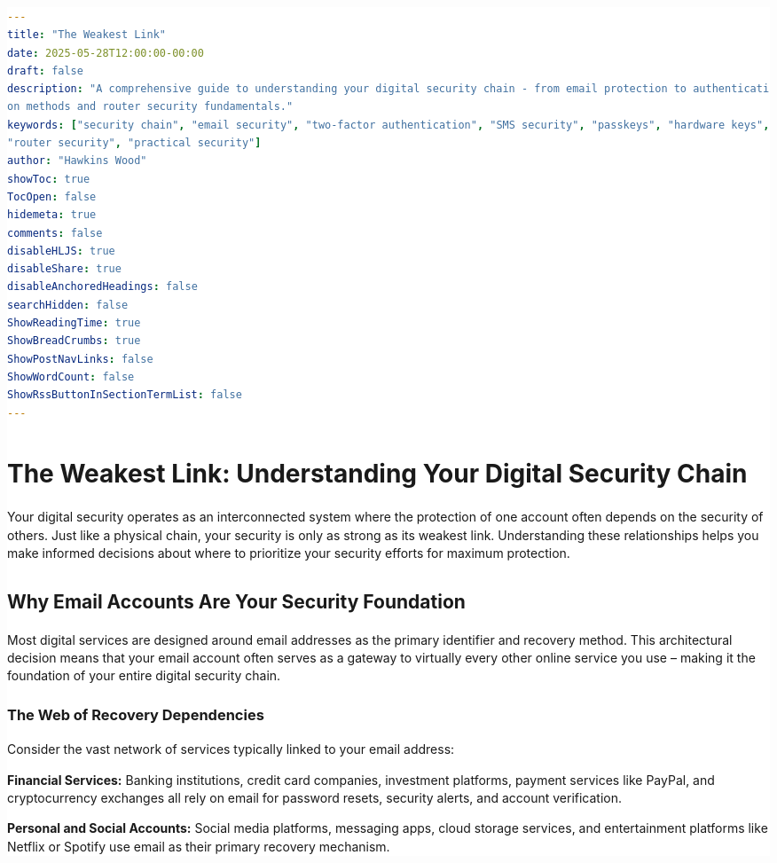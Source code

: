 ```yaml
---
title: "The Weakest Link"
date: 2025-05-28T12:00:00-00:00
draft: false
description: "A comprehensive guide to understanding your digital security chain - from email protection to authentication methods and router security fundamentals."
keywords: ["security chain", "email security", "two-factor authentication", "SMS security", "passkeys", "hardware keys", "router security", "practical security"]
author: "Hawkins Wood"
showToc: true
TocOpen: false
hidemeta: true
comments: false
disableHLJS: true
disableShare: true
disableAnchoredHeadings: false
searchHidden: false
ShowReadingTime: true
ShowBreadCrumbs: true
ShowPostNavLinks: false
ShowWordCount: false
ShowRssButtonInSectionTermList: false
---
```


# The Weakest Link: Understanding Your Digital Security Chain

Your digital security operates as an interconnected system where the protection of one account often depends on the security of others. Just like a physical chain, your security is only as strong as its weakest link. Understanding these relationships helps you make informed decisions about where to prioritize your security efforts for maximum protection.

## Why Email Accounts Are Your Security Foundation

Most digital services are designed around email addresses as the primary identifier and recovery method. This architectural decision means that your email account often serves as a gateway to virtually every other online service you use – making it the foundation of your entire digital security chain.

### The Web of Recovery Dependencies

Consider the vast network of services typically linked to your email address:

**Financial Services:** Banking institutions, credit card companies, investment platforms, payment services like PayPal, and cryptocurrency exchanges all rely on email for password resets, security alerts, and account verification.

**Personal and Social Accounts:** Social media platforms, messaging apps, cloud storage services, and entertainment platforms like Netflix or Spotify use email as their primary recovery mechanism.
